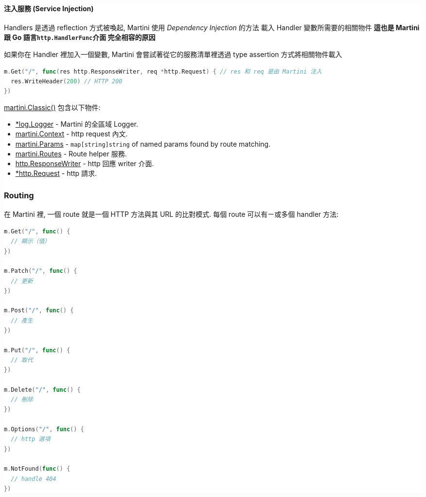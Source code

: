#### 注入服務 (Service Injection)
Handlers 是透過 reflection 方式被喚起, Martini 使用 *Dependency Injection* 的方法
載入 Handler 變數所需要的相關物件 **這也是 Martini 跟 Go 語言`http.HandlerFunc`介面
完全相容的原因**

如果你在 Handler 裡加入一個變數, Martini 會嘗試著從它的服務清單裡透過 type assertion
方式將相關物件載入
~~~ go
m.Get("/", func(res http.ResponseWriter, req *http.Request) { // res 和 req 是由 Martini 注入
  res.WriteHeader(200) // HTTP 200
})
~~~

[martini.Classic()](http://godoc.org/github.com/scalingdata/go-martini#Classic) 包含以下物件:
  * [*log.Logger](http://godoc.org/log#Logger) - Martini 的全區域 Logger.
  * [martini.Context](http://godoc.org/github.com/scalingdata/go-martini#Context) - http request 內文.
  * [martini.Params](http://godoc.org/github.com/scalingdata/go-martini#Params) - `map[string]string` of named params found by route matching.
  * [martini.Routes](http://godoc.org/github.com/scalingdata/go-martini#Routes) - Route helper 服務.
  * [http.ResponseWriter](http://godoc.org/net/http/#ResponseWriter) - http 回應 writer 介面.
  * [*http.Request](http://godoc.org/net/http/#Request) - http 請求.

### Routing
在 Martini 裡, 一個 route 就是一個 HTTP 方法與其 URL 的比對模式.
每個 route 可以有ㄧ或多個 handler 方法:
~~~ go
m.Get("/", func() {
  // 顯示（值）
})

m.Patch("/", func() {
  // 更新
})

m.Post("/", func() {
  // 產生
})

m.Put("/", func() {
  // 取代
})

m.Delete("/", func() {
  // 刪除
})

m.Options("/", func() {
  // http 選項
})

m.NotFound(func() {
  // handle 404
})
~~~
